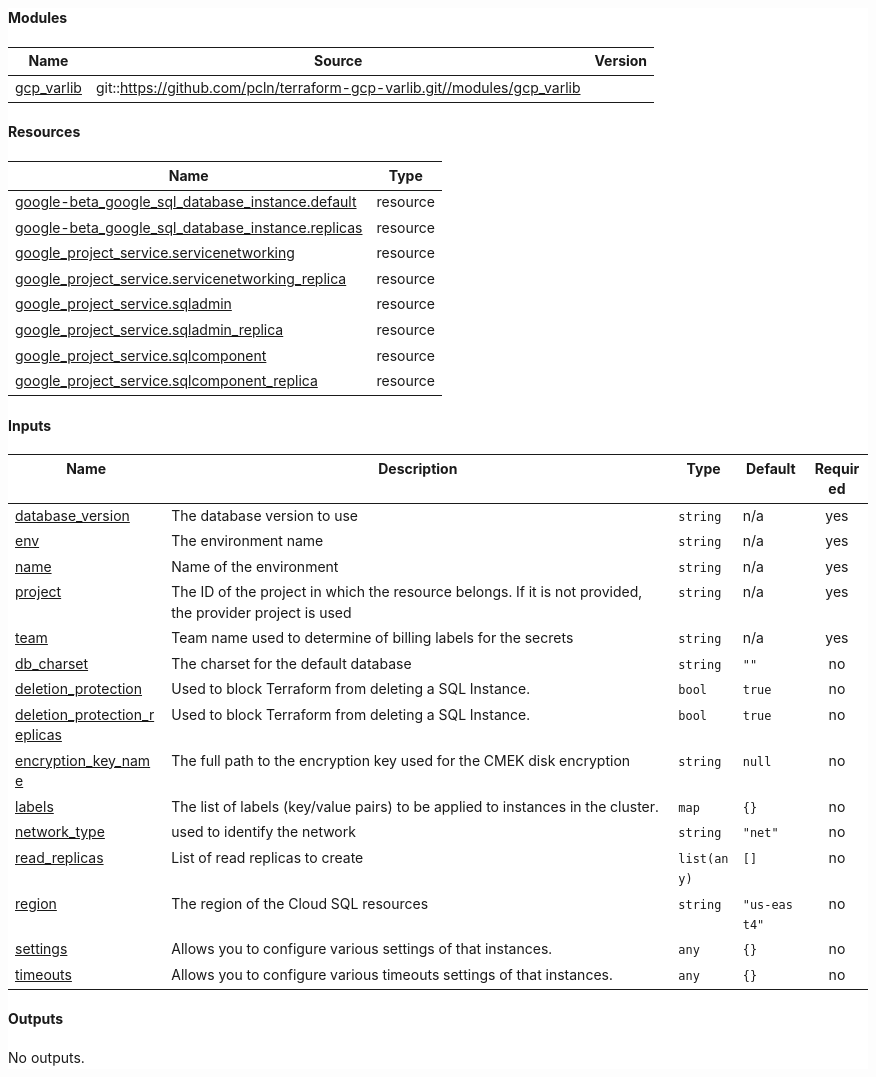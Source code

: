 
#### Modules

| Name | Source | Version |
|------|--------|---------|
| <a name="module_gcp_varlib"></a> [gcp_varlib](#module_gcp_varlib) | git::https://github.com/pcln/terraform-gcp-varlib.git//modules/gcp_varlib |  |

#### Resources

| Name | Type |
|------|------|
| [google-beta_google_sql_database_instance.default](https://registry.terraform.io/providers/hashicorp/google-beta/latest/docs/resources/google_sql_database_instance) | resource |
| [google-beta_google_sql_database_instance.replicas](https://registry.terraform.io/providers/hashicorp/google-beta/latest/docs/resources/google_sql_database_instance) | resource |
| [google_project_service.servicenetworking](https://registry.terraform.io/providers/hashicorp/google/latest/docs/resources/project_service) | resource |
| [google_project_service.servicenetworking_replica](https://registry.terraform.io/providers/hashicorp/google/latest/docs/resources/project_service) | resource |
| [google_project_service.sqladmin](https://registry.terraform.io/providers/hashicorp/google/latest/docs/resources/project_service) | resource |
| [google_project_service.sqladmin_replica](https://registry.terraform.io/providers/hashicorp/google/latest/docs/resources/project_service) | resource |
| [google_project_service.sqlcomponent](https://registry.terraform.io/providers/hashicorp/google/latest/docs/resources/project_service) | resource |
| [google_project_service.sqlcomponent_replica](https://registry.terraform.io/providers/hashicorp/google/latest/docs/resources/project_service) | resource |

#### Inputs

| Name | Description | Type | Default | Required |
|------|-------------|------|---------|:--------:|
| <a name="input_database_version"></a> [database_version](#input_database_version) | The database version to use | `string` | n/a | yes |
| <a name="input_env"></a> [env](#input_env) | The environment name | `string` | n/a | yes |
| <a name="input_name"></a> [name](#input_name) | Name of the environment | `string` | n/a | yes |
| <a name="input_project"></a> [project](#input_project) | The ID of the project in which the resource belongs. If it is not provided, the provider project is used | `string` | n/a | yes |
| <a name="input_team"></a> [team](#input_team) | Team name used to determine of billing labels for the secrets | `string` | n/a | yes |
| <a name="input_db_charset"></a> [db_charset](#input_db_charset) | The charset for the default database | `string` | `""` | no |
| <a name="input_deletion_protection"></a> [deletion_protection](#input_deletion_protection) | Used to block Terraform from deleting a SQL Instance. | `bool` | `true` | no |
| <a name="input_deletion_protection_replicas"></a> [deletion_protection_replicas](#input_deletion_protection_replicas) | Used to block Terraform from deleting a SQL Instance. | `bool` | `true` | no |
| <a name="input_encryption_key_name"></a> [encryption_key_name](#input_encryption_key_name) | The full path to the encryption key used for the CMEK disk encryption | `string` | `null` | no |
| <a name="input_labels"></a> [labels](#input_labels) | The list of labels (key/value pairs) to be applied to instances in the cluster. | `map` | `{}` | no |
| <a name="input_network_type"></a> [network_type](#input_network_type) | used to identify the network | `string` | `"net"` | no |
| <a name="input_read_replicas"></a> [read_replicas](#input_read_replicas) | List of read replicas to create | `list(any)` | `[]` | no |
| <a name="input_region"></a> [region](#input_region) | The region of the Cloud SQL resources | `string` | `"us-east4"` | no |
| <a name="input_settings"></a> [settings](#input_settings) | Allows you to configure various settings of that instances. | `any` | `{}` | no |
| <a name="input_timeouts"></a> [timeouts](#input_timeouts) | Allows you to configure various timeouts settings of that instances. | `any` | `{}` | no |

#### Outputs

No outputs.

